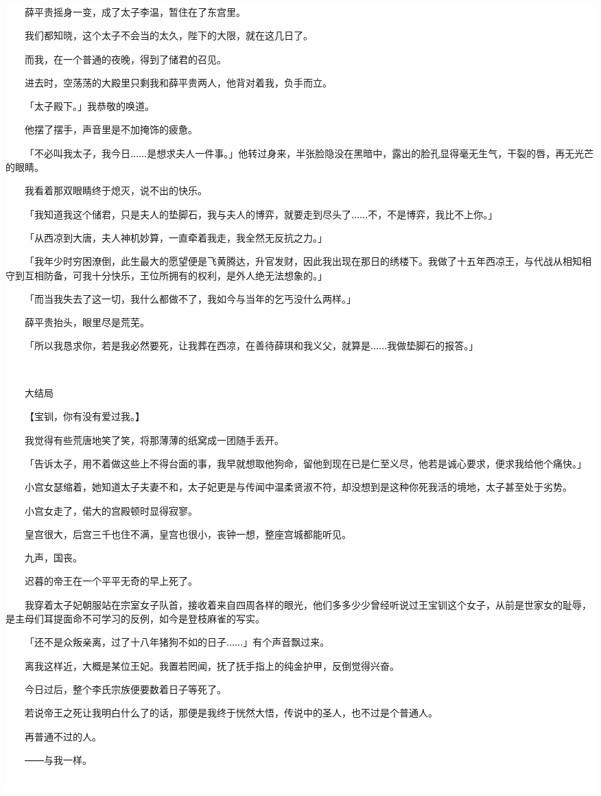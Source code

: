 &emsp;&emsp;薛平贵摇身一变，成了太子李温，暂住在了东宫里。  
  
&emsp;&emsp;我们都知晓，这个太子不会当的太久，陛下的大限，就在这几日了。  
  
&emsp;&emsp;而我，在一个普通的夜晚，得到了储君的召见。  
  
&emsp;&emsp;进去时，空荡荡的大殿里只剩我和薛平贵两人，他背对着我，负手而立。  
  
&emsp;&emsp;「太子殿下。」我恭敬的唤道。  
  
&emsp;&emsp;他摆了摆手，声音里是不加掩饰的疲惫。  
  
&emsp;&emsp;「不必叫我太子，我今日……是想求夫人一件事。」他转过身来，半张脸隐没在黑暗中，露出的脸孔显得毫无生气，干裂的唇，再无光芒的眼睛。  
  
&emsp;&emsp;我看着那双眼睛终于熄灭，说不出的快乐。  
  
&emsp;&emsp;「我知道我这个储君，只是夫人的垫脚石，我与夫人的博弈，就要走到尽头了……不，不是博弈，我比不上你。」  
  
&emsp;&emsp;「从西凉到大唐，夫人神机妙算，一直牵着我走，我全然无反抗之力。」  
  
&emsp;&emsp;「我年少时穷困潦倒，此生最大的愿望便是飞黄腾达，升官发财，因此我出现在那日的绣楼下。我做了十五年西凉王，与代战从相知相守到互相防备，可我十分快乐，王位所拥有的权利，是外人绝无法想象的。」  
  
&emsp;&emsp;「而当我失去了这一切，我什么都做不了，我如今与当年的乞丐没什么两样。」  
  
&emsp;&emsp;薛平贵抬头，眼里尽是荒芜。  
  
&emsp;&emsp;「所以我恳求你，若是我必然要死，让我葬在西凉，在善待薛琪和我义父，就算是……我做垫脚石的报答。」  
  
&emsp;&emsp;   
  
&emsp;&emsp;大结局  
  
&emsp;&emsp;【宝钏，你有没有爱过我。】  
  
&emsp;&emsp;我觉得有些荒唐地笑了笑，将那薄薄的纸窝成一团随手丢开。  
  
&emsp;&emsp;「告诉太子，用不着做这些上不得台面的事，我早就想取他狗命，留他到现在已是仁至义尽，他若是诚心要求，便求我给他个痛快。」  
  
&emsp;&emsp;小宫女瑟缩着，她知道太子夫妻不和，太子妃更是与传闻中温柔贤淑不符，却没想到是这种你死我活的境地，太子甚至处于劣势。  
  
&emsp;&emsp;小宫女走了，偌大的宫殿顿时显得寂寥。  
  
&emsp;&emsp;皇宫很大，后宫三千也住不满，皇宫也很小，丧钟一想，整座宫城都能听见。  
  
&emsp;&emsp;九声，国丧。  
  
&emsp;&emsp;迟暮的帝王在一个平平无奇的早上死了。  
  
&emsp;&emsp;我穿着太子妃朝服站在宗室女子队首，接收着来自四周各样的眼光，他们多多少少曾经听说过王宝钏这个女子，从前是世家女的耻辱，是主母们耳提面命不可学习的反例，如今是登枝麻雀的写实。  
  
&emsp;&emsp;「还不是众叛亲离，过了十八年猪狗不如的日子……」有个声音飘过来。  
  
&emsp;&emsp;离我这样近，大概是某位王妃。我置若罔闻，抚了抚手指上的纯金护甲，反倒觉得兴奋。  
  
&emsp;&emsp;今日过后，整个李氏宗族便要数着日子等死了。  
  
&emsp;&emsp;若说帝王之死让我明白什么了的话，那便是我终于恍然大悟，传说中的圣人，也不过是个普通人。  
  
&emsp;&emsp;再普通不过的人。  
  
&emsp;&emsp;——与我一样。  
  
&emsp;&emsp;   
  